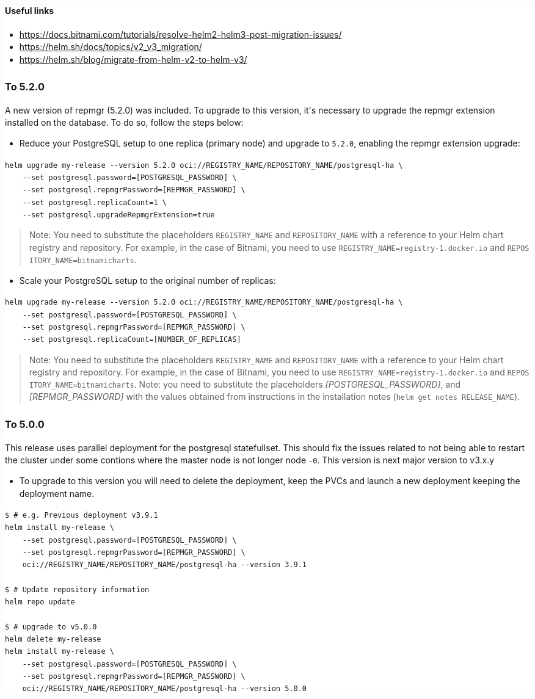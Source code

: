 #### Useful links

- <https://docs.bitnami.com/tutorials/resolve-helm2-helm3-post-migration-issues/>
- <https://helm.sh/docs/topics/v2_v3_migration/>
- <https://helm.sh/blog/migrate-from-helm-v2-to-helm-v3/>

### To 5.2.0

A new  version of repmgr (5.2.0) was included. To upgrade to this version, it's necessary to upgrade the repmgr extension installed on the database. To do so, follow the steps below:

- Reduce your PostgreSQL setup to one replica (primary node) and upgrade to `5.2.0`, enabling the repmgr extension upgrade:

```console
helm upgrade my-release --version 5.2.0 oci://REGISTRY_NAME/REPOSITORY_NAME/postgresql-ha \
    --set postgresql.password=[POSTGRESQL_PASSWORD] \
    --set postgresql.repmgrPassword=[REPMGR_PASSWORD] \
    --set postgresql.replicaCount=1 \
    --set postgresql.upgradeRepmgrExtension=true
```

> Note: You need to substitute the placeholders `REGISTRY_NAME` and `REPOSITORY_NAME` with a reference to your Helm chart registry and repository. For example, in the case of Bitnami, you need to use `REGISTRY_NAME=registry-1.docker.io` and `REPOSITORY_NAME=bitnamicharts`.

- Scale your PostgreSQL setup to the original number of replicas:

```console
helm upgrade my-release --version 5.2.0 oci://REGISTRY_NAME/REPOSITORY_NAME/postgresql-ha \
    --set postgresql.password=[POSTGRESQL_PASSWORD] \
    --set postgresql.repmgrPassword=[REPMGR_PASSWORD] \
    --set postgresql.replicaCount=[NUMBER_OF_REPLICAS]
```

> Note: You need to substitute the placeholders `REGISTRY_NAME` and `REPOSITORY_NAME` with a reference to your Helm chart registry and repository. For example, in the case of Bitnami, you need to use `REGISTRY_NAME=registry-1.docker.io` and `REPOSITORY_NAME=bitnamicharts`.
> Note: you need to substitute the placeholders *[POSTGRESQL_PASSWORD]*, and *[REPMGR_PASSWORD]* with the values obtained from instructions in the installation notes (`helm get notes RELEASE_NAME`).

### To 5.0.0

This release uses parallel deployment for the postgresql statefullset. This should fix the issues related to not being able to restart the cluster under some contions where the master node is not longer node `-0`.
This version is next major version to v3.x.y

- To upgrade to this version you will need to delete the deployment, keep the PVCs and launch a new deployment keeping the deployment name.

```console
$ # e.g. Previous deployment v3.9.1
helm install my-release \
    --set postgresql.password=[POSTGRESQL_PASSWORD] \
    --set postgresql.repmgrPassword=[REPMGR_PASSWORD] \
    oci://REGISTRY_NAME/REPOSITORY_NAME/postgresql-ha --version 3.9.1

$ # Update repository information
helm repo update

$ # upgrade to v5.0.0
helm delete my-release
helm install my-release \
    --set postgresql.password=[POSTGRESQL_PASSWORD] \
    --set postgresql.repmgrPassword=[REPMGR_PASSWORD] \
    oci://REGISTRY_NAME/REPOSITORY_NAME/postgresql-ha --version 5.0.0
```
